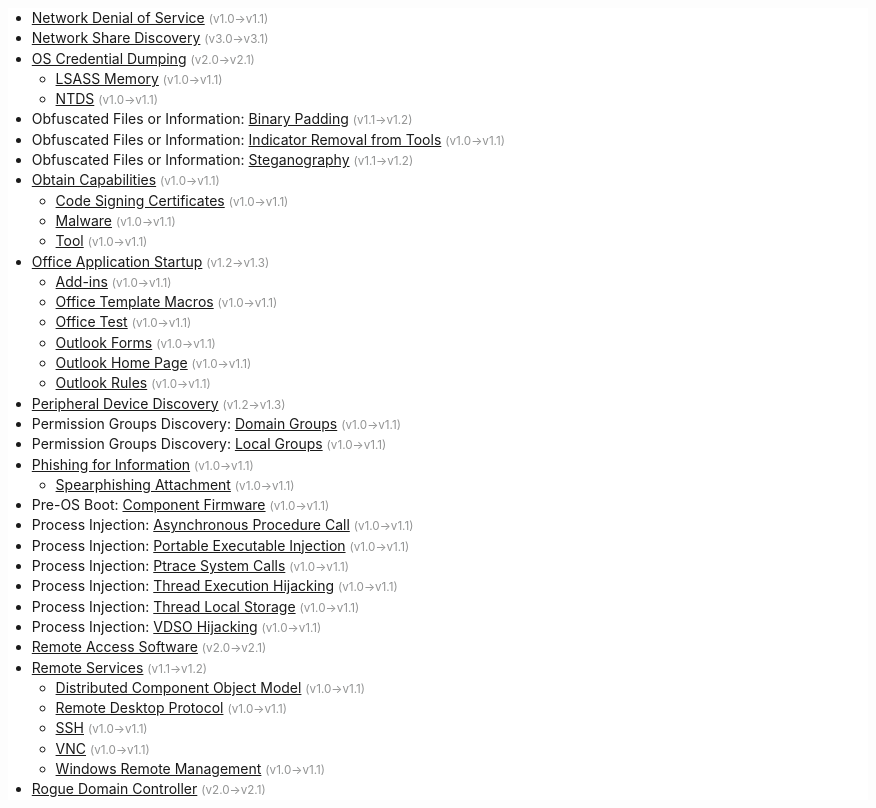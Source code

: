* [Network Denial of Service](/techniques/T1498) <small style="color:#929393">(v1.0&#8594;v1.1)</small>
* [Network Share Discovery](/techniques/T1135) <small style="color:#929393">(v3.0&#8594;v3.1)</small>
* [OS Credential Dumping](/techniques/T1003) <small style="color:#929393">(v2.0&#8594;v2.1)</small>
    * [LSASS Memory](/techniques/T1003/001) <small style="color:#929393">(v1.0&#8594;v1.1)</small>
    * [NTDS](/techniques/T1003/003) <small style="color:#929393">(v1.0&#8594;v1.1)</small>
* Obfuscated Files or Information: [Binary Padding](/techniques/T1027/001) <small style="color:#929393">(v1.1&#8594;v1.2)</small>
* Obfuscated Files or Information: [Indicator Removal from Tools](/techniques/T1027/005) <small style="color:#929393">(v1.0&#8594;v1.1)</small>
* Obfuscated Files or Information: [Steganography](/techniques/T1027/003) <small style="color:#929393">(v1.1&#8594;v1.2)</small>
* [Obtain Capabilities](/techniques/T1588) <small style="color:#929393">(v1.0&#8594;v1.1)</small>
    * [Code Signing Certificates](/techniques/T1588/003) <small style="color:#929393">(v1.0&#8594;v1.1)</small>
    * [Malware](/techniques/T1588/001) <small style="color:#929393">(v1.0&#8594;v1.1)</small>
    * [Tool](/techniques/T1588/002) <small style="color:#929393">(v1.0&#8594;v1.1)</small>
* [Office Application Startup](/techniques/T1137) <small style="color:#929393">(v1.2&#8594;v1.3)</small>
    * [Add-ins](/techniques/T1137/006) <small style="color:#929393">(v1.0&#8594;v1.1)</small>
    * [Office Template Macros](/techniques/T1137/001) <small style="color:#929393">(v1.0&#8594;v1.1)</small>
    * [Office Test](/techniques/T1137/002) <small style="color:#929393">(v1.0&#8594;v1.1)</small>
    * [Outlook Forms](/techniques/T1137/003) <small style="color:#929393">(v1.0&#8594;v1.1)</small>
    * [Outlook Home Page](/techniques/T1137/004) <small style="color:#929393">(v1.0&#8594;v1.1)</small>
    * [Outlook Rules](/techniques/T1137/005) <small style="color:#929393">(v1.0&#8594;v1.1)</small>
* [Peripheral Device Discovery](/techniques/T1120) <small style="color:#929393">(v1.2&#8594;v1.3)</small>
* Permission Groups Discovery: [Domain Groups](/techniques/T1069/002) <small style="color:#929393">(v1.0&#8594;v1.1)</small>
* Permission Groups Discovery: [Local Groups](/techniques/T1069/001) <small style="color:#929393">(v1.0&#8594;v1.1)</small>
* [Phishing for Information](/techniques/T1598) <small style="color:#929393">(v1.0&#8594;v1.1)</small>
    * [Spearphishing Attachment](/techniques/T1598/002) <small style="color:#929393">(v1.0&#8594;v1.1)</small>
* Pre-OS Boot: [Component Firmware](/techniques/T1542/002) <small style="color:#929393">(v1.0&#8594;v1.1)</small>
* Process Injection: [Asynchronous Procedure Call](/techniques/T1055/004) <small style="color:#929393">(v1.0&#8594;v1.1)</small>
* Process Injection: [Portable Executable Injection](/techniques/T1055/002) <small style="color:#929393">(v1.0&#8594;v1.1)</small>
* Process Injection: [Ptrace System Calls](/techniques/T1055/008) <small style="color:#929393">(v1.0&#8594;v1.1)</small>
* Process Injection: [Thread Execution Hijacking](/techniques/T1055/003) <small style="color:#929393">(v1.0&#8594;v1.1)</small>
* Process Injection: [Thread Local Storage](/techniques/T1055/005) <small style="color:#929393">(v1.0&#8594;v1.1)</small>
* Process Injection: [VDSO Hijacking](/techniques/T1055/014) <small style="color:#929393">(v1.0&#8594;v1.1)</small>
* [Remote Access Software](/techniques/T1219) <small style="color:#929393">(v2.0&#8594;v2.1)</small>
* [Remote Services](/techniques/T1021) <small style="color:#929393">(v1.1&#8594;v1.2)</small>
    * [Distributed Component Object Model](/techniques/T1021/003) <small style="color:#929393">(v1.0&#8594;v1.1)</small>
    * [Remote Desktop Protocol](/techniques/T1021/001) <small style="color:#929393">(v1.0&#8594;v1.1)</small>
    * [SSH](/techniques/T1021/004) <small style="color:#929393">(v1.0&#8594;v1.1)</small>
    * [VNC](/techniques/T1021/005) <small style="color:#929393">(v1.0&#8594;v1.1)</small>
    * [Windows Remote Management](/techniques/T1021/006) <small style="color:#929393">(v1.0&#8594;v1.1)</small>
* [Rogue Domain Controller](/techniques/T1207) <small style="color:#929393">(v2.0&#8594;v2.1)</small>